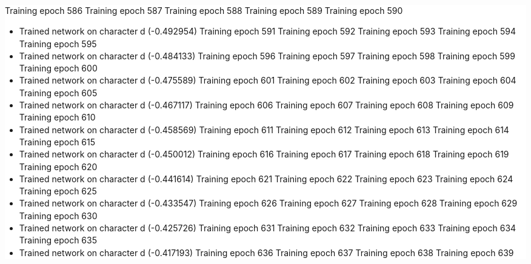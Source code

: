 Training epoch 586
Training epoch 587
Training epoch 588
Training epoch 589
Training epoch 590
* Trained network on character d (-0.492954) 
Training epoch 591
Training epoch 592
Training epoch 593
Training epoch 594
Training epoch 595
* Trained network on character d (-0.484133) 
Training epoch 596
Training epoch 597
Training epoch 598
Training epoch 599
Training epoch 600
* Trained network on character d (-0.475589) 
Training epoch 601
Training epoch 602
Training epoch 603
Training epoch 604
Training epoch 605
* Trained network on character d (-0.467117) 
Training epoch 606
Training epoch 607
Training epoch 608
Training epoch 609
Training epoch 610
* Trained network on character d (-0.458569) 
Training epoch 611
Training epoch 612
Training epoch 613
Training epoch 614
Training epoch 615
* Trained network on character d (-0.450012) 
Training epoch 616
Training epoch 617
Training epoch 618
Training epoch 619
Training epoch 620
* Trained network on character d (-0.441614) 
Training epoch 621
Training epoch 622
Training epoch 623
Training epoch 624
Training epoch 625
* Trained network on character d (-0.433547) 
Training epoch 626
Training epoch 627
Training epoch 628
Training epoch 629
Training epoch 630
* Trained network on character d (-0.425726) 
Training epoch 631
Training epoch 632
Training epoch 633
Training epoch 634
Training epoch 635
* Trained network on character d (-0.417193) 
Training epoch 636
Training epoch 637
Training epoch 638
Training epoch 639